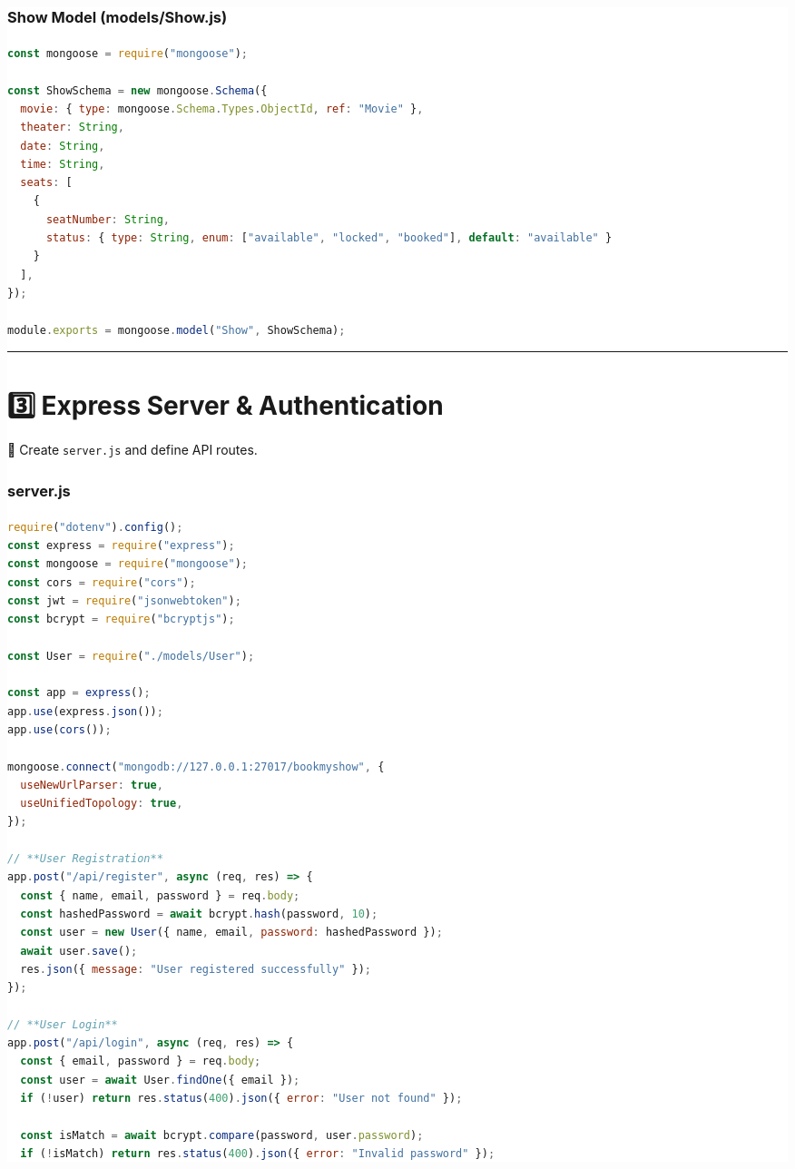 ### **Show Model (models/Show.js)**
```js
const mongoose = require("mongoose");

const ShowSchema = new mongoose.Schema({
  movie: { type: mongoose.Schema.Types.ObjectId, ref: "Movie" },
  theater: String,
  date: String,
  time: String,
  seats: [
    {
      seatNumber: String,
      status: { type: String, enum: ["available", "locked", "booked"], default: "available" }
    }
  ],
});

module.exports = mongoose.model("Show", ShowSchema);
```

---

# **3️⃣ Express Server & Authentication**
📌 Create `server.js` and define API routes.

### **server.js**
```js
require("dotenv").config();
const express = require("express");
const mongoose = require("mongoose");
const cors = require("cors");
const jwt = require("jsonwebtoken");
const bcrypt = require("bcryptjs");

const User = require("./models/User");

const app = express();
app.use(express.json());
app.use(cors());

mongoose.connect("mongodb://127.0.0.1:27017/bookmyshow", {
  useNewUrlParser: true,
  useUnifiedTopology: true,
});

// **User Registration**
app.post("/api/register", async (req, res) => {
  const { name, email, password } = req.body;
  const hashedPassword = await bcrypt.hash(password, 10);
  const user = new User({ name, email, password: hashedPassword });
  await user.save();
  res.json({ message: "User registered successfully" });
});

// **User Login**
app.post("/api/login", async (req, res) => {
  const { email, password } = req.body;
  const user = await User.findOne({ email });
  if (!user) return res.status(400).json({ error: "User not found" });

  const isMatch = await bcrypt.compare(password, user.password);
  if (!isMatch) return res.status(400).json({ error: "Invalid password" });
```